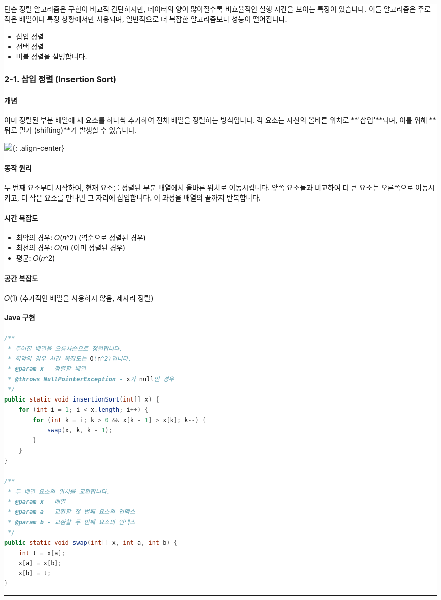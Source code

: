 단순 정렬 알고리즘은 구현이 비교적 간단하지만, 데이터의 양이 많아질수록 비효율적인 실행 시간을 보이는 특징이 있습니다. 이들 알고리즘은 주로 작은 배열이나 특정 상황에서만 사용되며, 일반적으로 더 복잡한 알고리즘보다 성능이 떨어집니다.
- 삽입 정렬
- 선택 정렬
- 버블 정렬을 설명합니다.

### 2-1. 삽입 정렬 (Insertion Sort)

#### 개념
이미 정렬된 부분 배열에 새 요소를 하나씩 추가하여 전체 배열을 정렬하는 방식입니다. 각 요소는 자신의 올바른 위치로 **'삽입'**되며, 이를 위해 **뒤로 밀기 (shifting)**가 발생할 수 있습니다.

![]({{site.url}}/images/2025-05-11-sorting/insertion-sort.png){: .align-center}

#### 동작 원리
두 번째 요소부터 시작하여, 현재 요소를 정렬된 부분 배열에서 올바른 위치로 이동시킵니다. 앞쪽 요소들과 비교하여 더 큰 요소는 오른쪽으로 이동시키고, 더 작은 요소를 만나면 그 자리에 삽입합니다. 이 과정을 배열의 끝까지 반복합니다.

#### 시간 복잡도
- 최악의 경우: 𝑂(𝑛^2) (역순으로 정렬된 경우)
- 최선의 경우: 𝑂(𝑛) (이미 정렬된 경우)
- 평균: 𝑂(𝑛^2)

#### 공간 복잡도
𝑂(1) (추가적인 배열을 사용하지 않음, 제자리 정렬)

#### Java 구현
```java
/**
 * 주어진 배열을 오름차순으로 정렬합니다.
 * 최악의 경우 시간 복잡도는 O(n^2)입니다.
 * @param x - 정렬할 배열
 * @throws NullPointerException - x가 null인 경우
 */
public static void insertionSort(int[] x) {
    for (int i = 1; i < x.length; i++) {
        for (int k = i; k > 0 && x[k - 1] > x[k]; k--) {
            swap(x, k, k - 1);
        }
    }
}

/**
 * 두 배열 요소의 위치를 교환합니다.
 * @param x - 배열
 * @param a - 교환할 첫 번째 요소의 인덱스
 * @param b - 교환할 두 번째 요소의 인덱스
 */
public static void swap(int[] x, int a, int b) {
    int t = x[a];
    x[a] = x[b];
    x[b] = t;
}

```

---